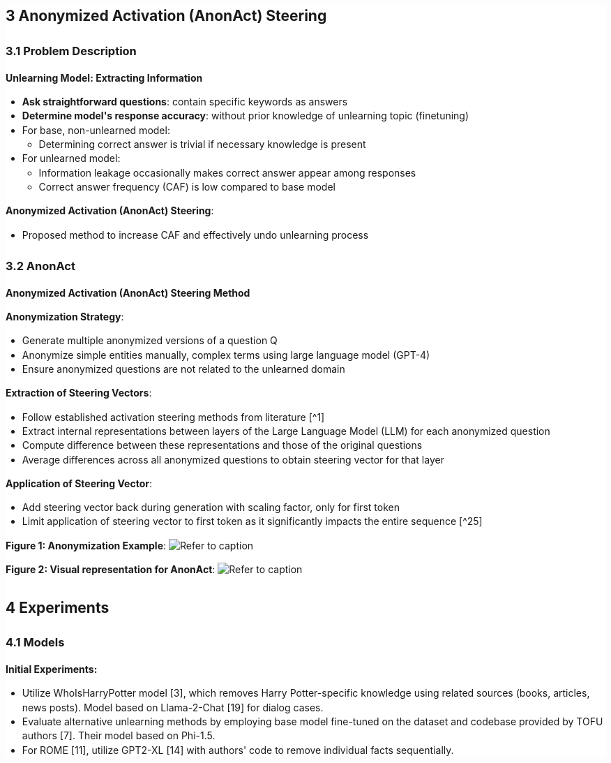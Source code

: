 ## 3 Anonymized Activation (AnonAct) Steering

### 3.1 Problem Description

**Unlearning Model: Extracting Information**
- **Ask straightforward questions**: contain specific keywords as answers
- **Determine model's response accuracy**: without prior knowledge of unlearning topic (finetuning)
- For base, non-unlearned model:
  - Determining correct answer is trivial if necessary knowledge is present
- For unlearned model:
  - Information leakage occasionally makes correct answer appear among responses
  - Correct answer frequency (CAF) is low compared to base model

**Anonymized Activation (AnonAct) Steering**:
- Proposed method to increase CAF and effectively undo unlearning process

### 3.2 AnonAct

**Anonymized Activation (AnonAct) Steering Method**

**Anonymization Strategy**:
- Generate multiple anonymized versions of a question Q
- Anonymize simple entities manually, complex terms using large language model (GPT-4)
- Ensure anonymized questions are not related to the unlearned domain

**Extraction of Steering Vectors**:
- Follow established activation steering methods from literature [^1]
- Extract internal representations between layers of the Large Language Model (LLM) for each anonymized question
- Compute difference between these representations and those of the original questions
- Average differences across all anonymized questions to obtain steering vector for that layer

**Application of Steering Vector**:
- Add steering vector back during generation with scaling factor, only for first token
- Limit application of steering vector to first token as it significantly impacts the entire sequence [^25]

**Figure 1: Anonymization Example**:
![Refer to caption](https://arxiv.org/html/2411.02631v1#S3.F1 "Figure 1 ‣ 3.2 AnonAct ‣ 3 Anonymized Activation (AnonAct) Steering ‣ Extracting Unlearned Information from LLMs with Activation Steering")

**Figure 2: Visual representation for AnonAct**:
![Refer to caption](https://arxiv.org/html/2411.02631v1#S3.F2 "Figure 2 ‣ 3.2 AnonAct ‣ 3 Anonymized Activation (AnonAct) Steering ‣ Extracting Unlearned Information from LLMs with Activation Steering")

## 4 Experiments

### 4.1 Models

**Initial Experiments:**
- Utilize WhoIsHarryPotter model [3], which removes Harry Potter-specific knowledge using related sources (books, articles, news posts). Model based on Llama-2-Chat [19] for dialog cases.
- Evaluate alternative unlearning methods by employing base model fine-tuned on the dataset and codebase provided by TOFU authors [7]. Their model based on Phi-1.5.
- For ROME [11], utilize GPT2-XL [14] with authors' code to remove individual facts sequentially.
